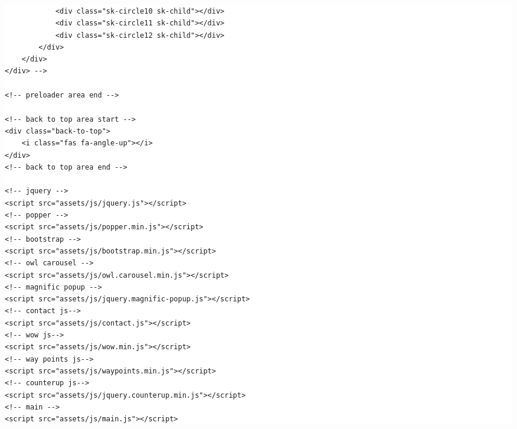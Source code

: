                 <div class="sk-circle10 sk-child"></div>
                <div class="sk-circle11 sk-child"></div>
                <div class="sk-circle12 sk-child"></div>
            </div>
        </div>
    </div> -->

    <!-- preloader area end -->

    <!-- back to top area start -->
    <div class="back-to-top">
        <i class="fas fa-angle-up"></i>
    </div>
    <!-- back to top area end -->

    <!-- jquery -->
    <script src="assets/js/jquery.js"></script>
    <!-- popper -->
    <script src="assets/js/popper.min.js"></script>
    <!-- bootstrap -->
    <script src="assets/js/bootstrap.min.js"></script>
    <!-- owl carousel -->
    <script src="assets/js/owl.carousel.min.js"></script>
    <!-- magnific popup -->
    <script src="assets/js/jquery.magnific-popup.js"></script>
    <!-- contact js-->
    <script src="assets/js/contact.js"></script>
    <!-- wow js-->
    <script src="assets/js/wow.min.js"></script>
    <!-- way points js-->
    <script src="assets/js/waypoints.min.js"></script>
    <!-- counterup js-->
    <script src="assets/js/jquery.counterup.min.js"></script>
    <!-- main -->
    <script src="assets/js/main.js"></script>
</body>

</html>

